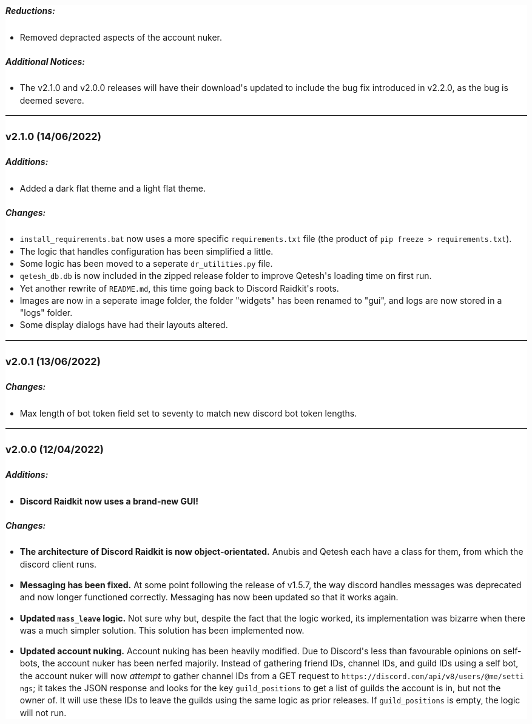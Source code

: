 ##### Reductions:
- Removed depracted aspects of the account nuker.

##### Additional Notices:
- The v2.1.0 and v2.0.0 releases will have their download's updated to include the bug fix introduced in v2.2.0, as the bug is deemed severe.

---

### v2.1.0 (14/06/2022)
##### Additions:
- Added a dark flat theme and a light flat theme.

##### Changes:
- `install_requirements.bat` now uses a more specific `requirements.txt` file (the product of `pip freeze > requirements.txt`).
- The logic that handles configuration has been simplified a little.
- Some logic has been moved to a seperate `dr_utilities.py` file.
- `qetesh_db.db` is now included in the zipped release folder to improve Qetesh's loading time on first run.
- Yet another rewrite of `README.md`, this time going back to Discord Raidkit's roots.
- Images are now in a seperate image folder, the folder "widgets" has been renamed to "gui", and logs are now stored in a "logs" folder.
- Some display dialogs have had their layouts altered.

---

### v2.0.1 (13/06/2022)
##### Changes:
- Max length of bot token field set to seventy to match new discord bot token lengths.

---

### v2.0.0 (12/04/2022)
##### Additions:
- **Discord Raidkit now uses a brand-new GUI!**

##### Changes:
- **The architecture of Discord Raidkit is now object-orientated.** Anubis and Qetesh each have a class for them, from which the discord client runs.

- **Messaging has been fixed.** At some point following the release of v1.5.7, the way discord handles messages was deprecated and now longer functioned correctly. Messaging has now been updated so that it works again.

- **Updated `mass_leave` logic.** Not sure why but, despite the fact that the logic worked, its implementation was bizarre when there was a much simpler solution. This solution has been implemented now.

- **Updated account nuking.** Account nuking has been heavily modified. Due to Discord's less than favourable opinions on self-bots, the account nuker has been nerfed majorily. Instead of gathering friend IDs, channel IDs, and guild IDs using a self bot, the account nuker will now *attempt* to gather channel IDs from a GET request to `https://discord.com/api/v8/users/@me/settings`; it takes the JSON response and looks for the key `guild_positions` to get a list of guilds the account is in, but not the owner of. It will use these IDs to leave the guilds using the same logic as prior releases. If `guild_positions` is empty, the logic will not run.
